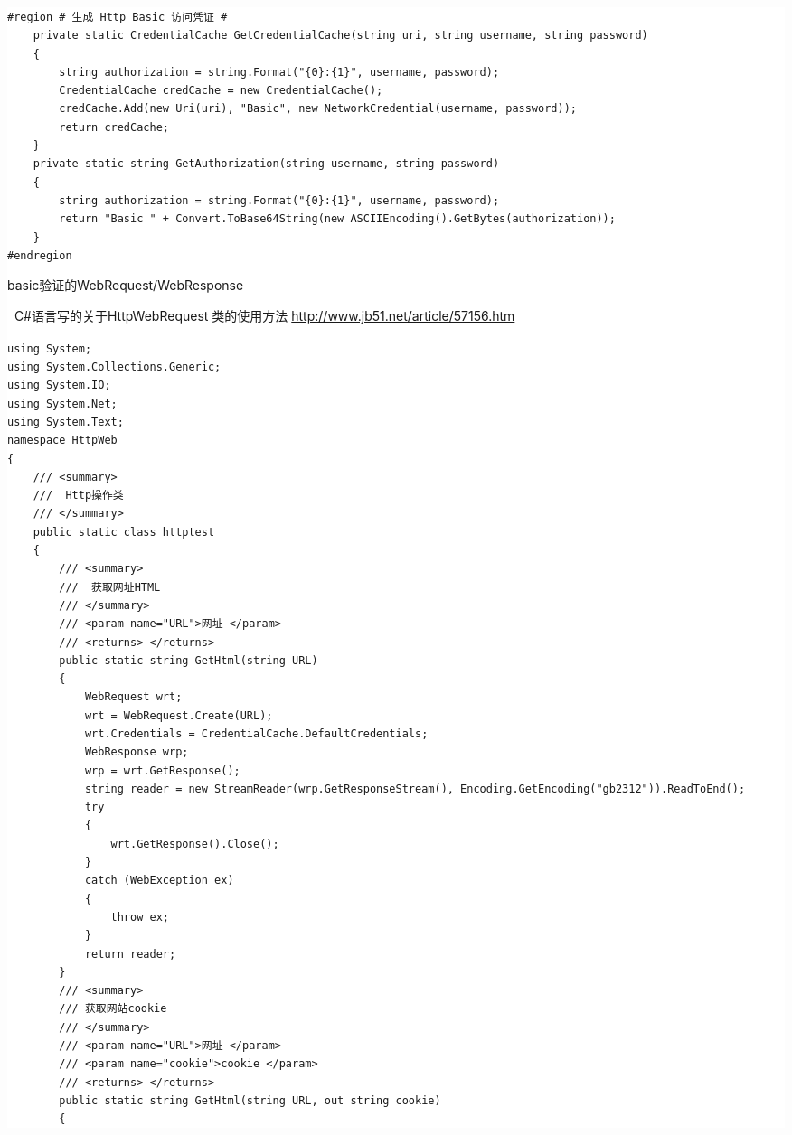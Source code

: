 	#region # 生成 Http Basic 访问凭证 #
		private static CredentialCache GetCredentialCache(string uri, string username, string password)
		{
			string authorization = string.Format("{0}:{1}", username, password);
			CredentialCache credCache = new CredentialCache();
			credCache.Add(new Uri(uri), "Basic", new NetworkCredential(username, password));
			return credCache;
		}
		private static string GetAuthorization(string username, string password)
		{
			string authorization = string.Format("{0}:{1}", username, password);
			return "Basic " + Convert.ToBase64String(new ASCIIEncoding().GetBytes(authorization));
		}
	#endregion
	
basic验证的WebRequest/WebResponse

 
C#语言写的关于HttpWebRequest 类的使用方法
http://www.jb51.net/article/57156.htm

	using System;
	using System.Collections.Generic;
	using System.IO;
	using System.Net;
	using System.Text;
	namespace HttpWeb
	{
	    /// <summary> 
	    ///  Http操作类 
	    /// </summary> 
	    public static class httptest
	    {
	        /// <summary> 
	        ///  获取网址HTML 
	        /// </summary> 
	        /// <param name="URL">网址 </param> 
	        /// <returns> </returns> 
	        public static string GetHtml(string URL)
	        {
	            WebRequest wrt;
	            wrt = WebRequest.Create(URL);
	            wrt.Credentials = CredentialCache.DefaultCredentials;
	            WebResponse wrp;
	            wrp = wrt.GetResponse();
	            string reader = new StreamReader(wrp.GetResponseStream(), Encoding.GetEncoding("gb2312")).ReadToEnd();
	            try
	            {
	                wrt.GetResponse().Close();
	            }
	            catch (WebException ex)
	            {
	                throw ex;
	            }
	            return reader;
	        }
	        /// <summary> 
	        /// 获取网站cookie 
	        /// </summary> 
	        /// <param name="URL">网址 </param> 
	        /// <param name="cookie">cookie </param> 
	        /// <returns> </returns> 
	        public static string GetHtml(string URL, out string cookie)
	        {